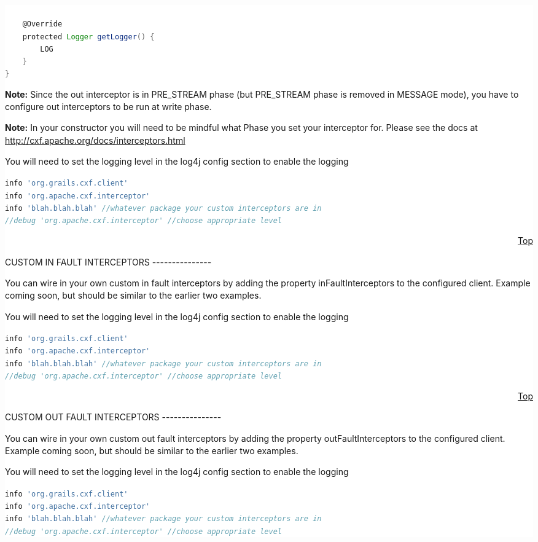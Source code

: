 ```groovy

	@Override
	protected Logger getLogger() {
		LOG
	}
}
```

**Note:** Since the out interceptor is in PRE_STREAM phase (but PRE_STREAM phase is removed in MESSAGE mode), you have to configure out interceptors to be run at write phase.

**Note:** In your constructor you will need to be mindful what Phase you set your interceptor for.  Please see the docs at <http://cxf.apache.org/docs/interceptors.html>

You will need to set the logging level in the log4j config section to enable the logging

```groovy
info 'org.grails.cxf.client'
info 'org.apache.cxf.interceptor'
info 'blah.blah.blah' //whatever package your custom interceptors are in
//debug 'org.apache.cxf.interceptor' //choose appropriate level
```

<p align="right"><a href="#Top">Top</a></p>
<a name="InFault"></a>
CUSTOM IN FAULT INTERCEPTORS
---------------

You can wire in your own custom in fault interceptors by adding the property inFaultInterceptors to the configured client.  Example coming soon, but should be similar to the earlier two examples.

You will need to set the logging level in the log4j config section to enable the logging

```groovy
info 'org.grails.cxf.client'
info 'org.apache.cxf.interceptor'
info 'blah.blah.blah' //whatever package your custom interceptors are in
//debug 'org.apache.cxf.interceptor' //choose appropriate level
```


<p align="right"><a href="#Top">Top</a></p>
<a name="OutFault"></a>
CUSTOM OUT FAULT INTERCEPTORS
---------------

You can wire in your own custom out fault interceptors by adding the property outFaultInterceptors to the configured client.  Example coming soon, but should be similar to the earlier two examples.

You will need to set the logging level in the log4j config section to enable the logging

```groovy
info 'org.grails.cxf.client'
info 'org.apache.cxf.interceptor'
info 'blah.blah.blah' //whatever package your custom interceptors are in
//debug 'org.apache.cxf.interceptor' //choose appropriate level
```
